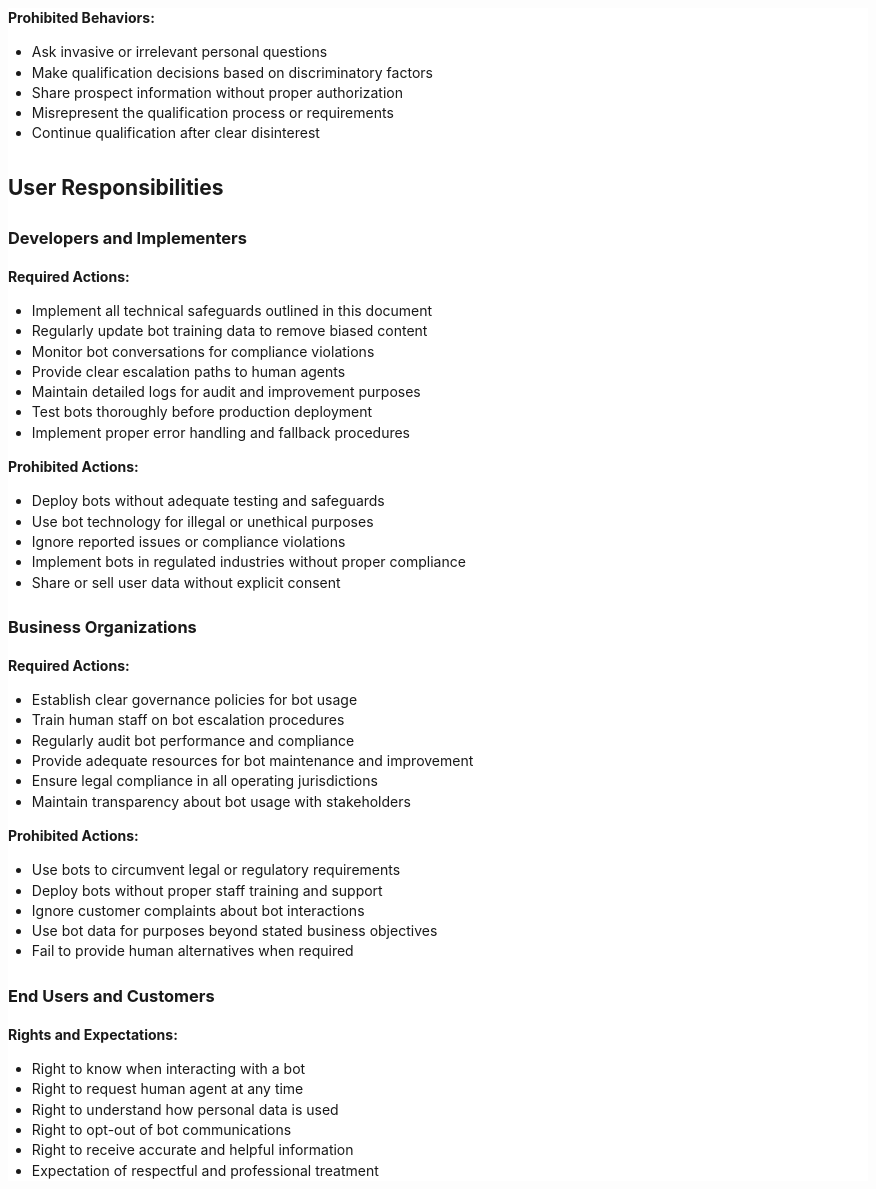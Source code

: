 **Prohibited Behaviors:**
- Ask invasive or irrelevant personal questions
- Make qualification decisions based on discriminatory factors
- Share prospect information without proper authorization
- Misrepresent the qualification process or requirements
- Continue qualification after clear disinterest

## User Responsibilities

### Developers and Implementers
**Required Actions:**
- Implement all technical safeguards outlined in this document
- Regularly update bot training data to remove biased content
- Monitor bot conversations for compliance violations
- Provide clear escalation paths to human agents
- Maintain detailed logs for audit and improvement purposes
- Test bots thoroughly before production deployment
- Implement proper error handling and fallback procedures

**Prohibited Actions:**
- Deploy bots without adequate testing and safeguards
- Use bot technology for illegal or unethical purposes
- Ignore reported issues or compliance violations
- Implement bots in regulated industries without proper compliance
- Share or sell user data without explicit consent

### Business Organizations
**Required Actions:**
- Establish clear governance policies for bot usage
- Train human staff on bot escalation procedures
- Regularly audit bot performance and compliance
- Provide adequate resources for bot maintenance and improvement
- Ensure legal compliance in all operating jurisdictions
- Maintain transparency about bot usage with stakeholders

**Prohibited Actions:**
- Use bots to circumvent legal or regulatory requirements
- Deploy bots without proper staff training and support
- Ignore customer complaints about bot interactions
- Use bot data for purposes beyond stated business objectives
- Fail to provide human alternatives when required

### End Users and Customers
**Rights and Expectations:**
- Right to know when interacting with a bot
- Right to request human agent at any time
- Right to understand how personal data is used
- Right to opt-out of bot communications
- Right to receive accurate and helpful information
- Expectation of respectful and professional treatment
